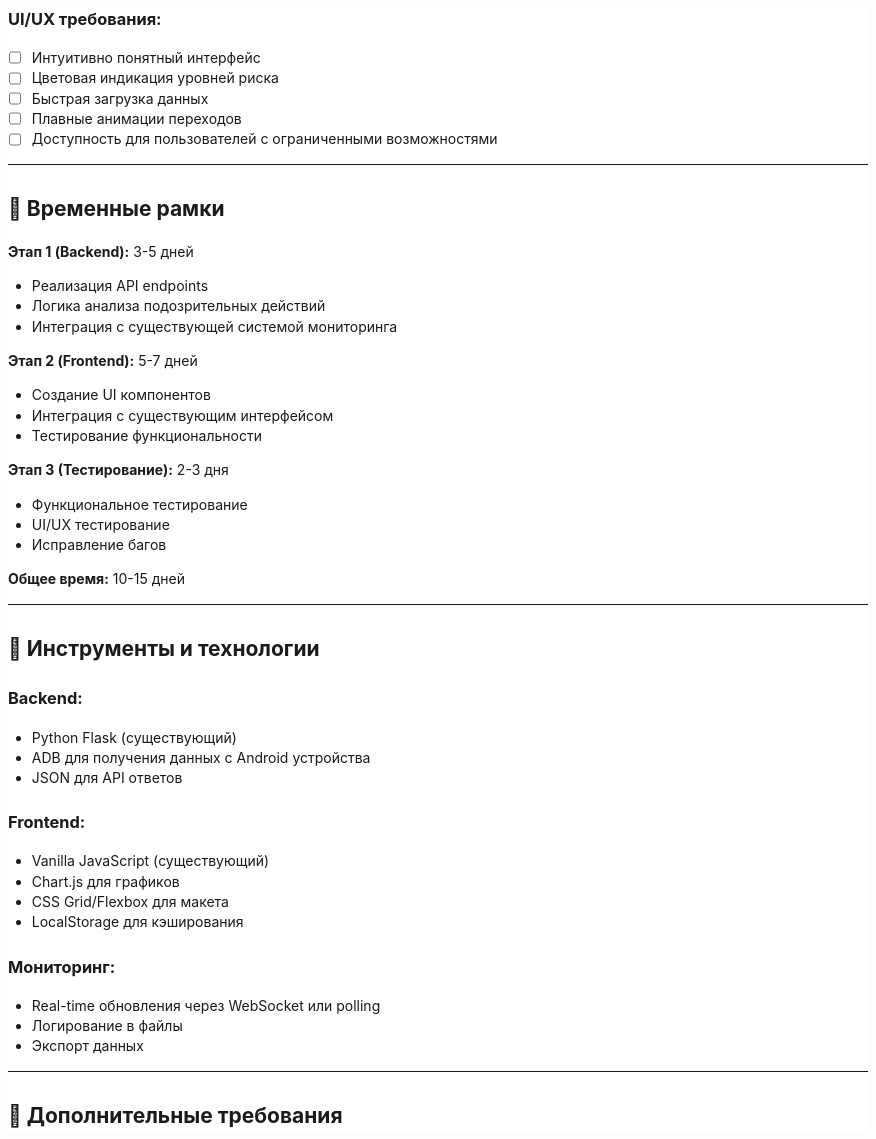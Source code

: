 ### UI/UX требования:
- [ ] Интуитивно понятный интерфейс
- [ ] Цветовая индикация уровней риска
- [ ] Быстрая загрузка данных
- [ ] Плавные анимации переходов
- [ ] Доступность для пользователей с ограниченными возможностями

---

## 📅 Временные рамки

**Этап 1 (Backend):** 3-5 дней
- Реализация API endpoints
- Логика анализа подозрительных действий
- Интеграция с существующей системой мониторинга

**Этап 2 (Frontend):** 5-7 дней
- Создание UI компонентов
- Интеграция с существующим интерфейсом
- Тестирование функциональности

**Этап 3 (Тестирование):** 2-3 дня
- Функциональное тестирование
- UI/UX тестирование
- Исправление багов

**Общее время:** 10-15 дней

---

## 🔧 Инструменты и технологии

### Backend:
- Python Flask (существующий)
- ADB для получения данных с Android устройства
- JSON для API ответов

### Frontend:
- Vanilla JavaScript (существующий)
- Chart.js для графиков
- CSS Grid/Flexbox для макета
- LocalStorage для кэширования

### Мониторинг:
- Real-time обновления через WebSocket или polling
- Логирование в файлы
- Экспорт данных

---

## 📝 Дополнительные требования
